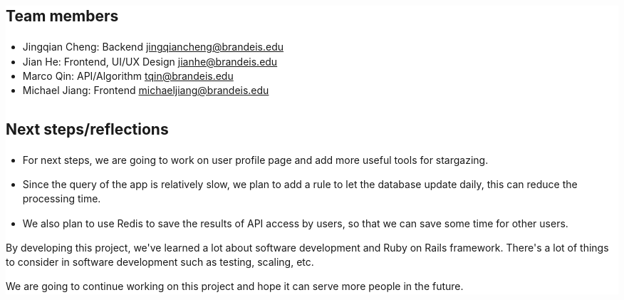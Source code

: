 

## Team members

- Jingqian Cheng: Backend  jingqiancheng@brandeis.edu
- Jian He: Frontend, UI/UX Design  jianhe@brandeis.edu
- Marco Qin: API/Algorithm  tqin@brandeis.edu
- Michael Jiang: Frontend  michaeljiang@brandeis.edu

## Next steps/reflections

- For next steps, we are going to work on user profile page and add more useful tools for stargazing.

- Since the query of the app is relatively slow, we plan to add a rule to let the database update daily, this can reduce the processing time.

- We also plan to use Redis to save the results of API access by users, so that we can save some time for other users.

By developing this project, we've learned a lot about software development and Ruby on Rails framework. There's a lot of things to consider in software development such as testing, scaling, etc.

We are going to continue working on this project and hope it can serve more people in the future.